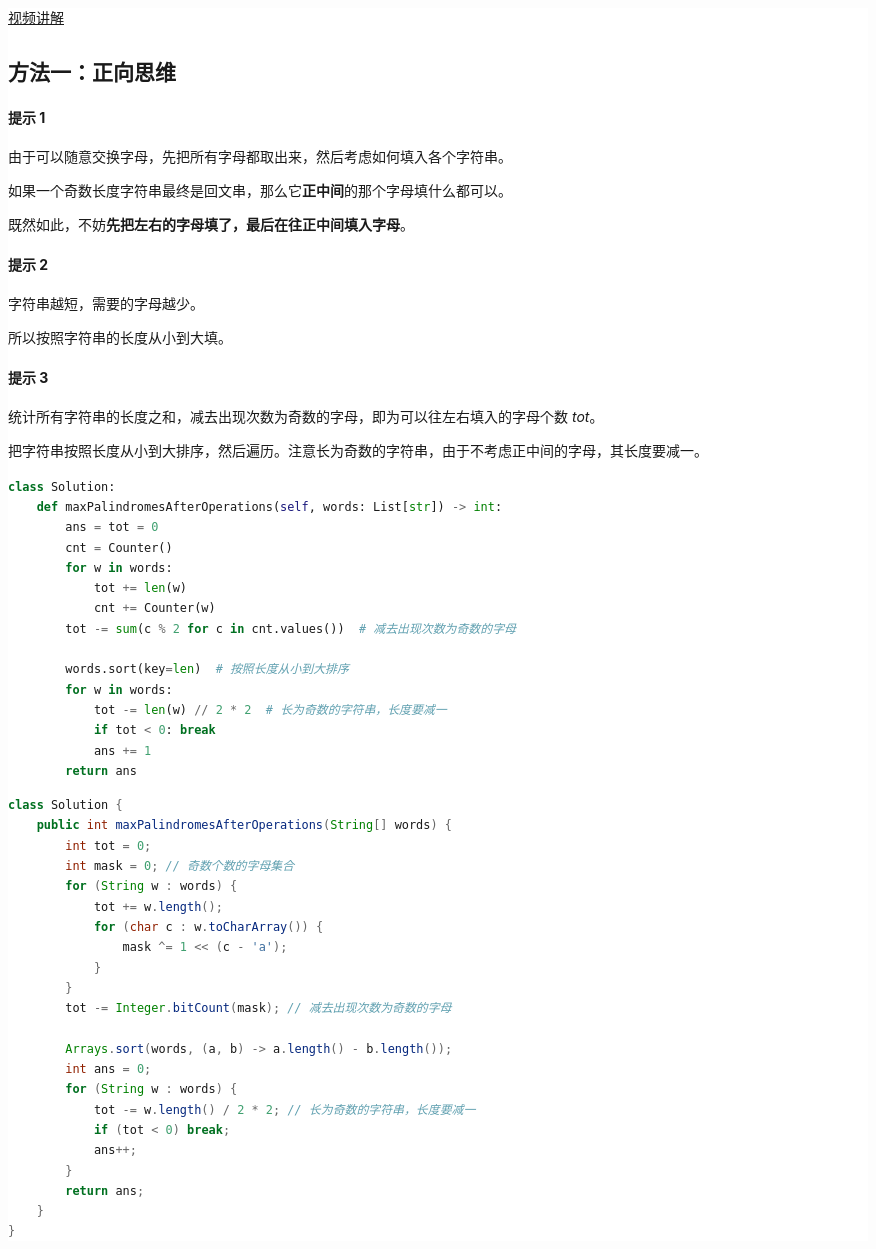 [视频讲解](https://www.bilibili.com/video/BV1x4421w7ba/)

## 方法一：正向思维

#### 提示 1

由于可以随意交换字母，先把所有字母都取出来，然后考虑如何填入各个字符串。

如果一个奇数长度字符串最终是回文串，那么它**正中间**的那个字母填什么都可以。

既然如此，不妨**先把左右的字母填了，最后在往正中间填入字母**。

#### 提示 2

字符串越短，需要的字母越少。

所以按照字符串的长度从小到大填。

#### 提示 3

统计所有字符串的长度之和，减去出现次数为奇数的字母，即为可以往左右填入的字母个数 $\textit{tot}$。

把字符串按照长度从小到大排序，然后遍历。注意长为奇数的字符串，由于不考虑正中间的字母，其长度要减一。

```py [sol-Python3]
class Solution:
    def maxPalindromesAfterOperations(self, words: List[str]) -> int:
        ans = tot = 0
        cnt = Counter()
        for w in words:
            tot += len(w)
            cnt += Counter(w)
        tot -= sum(c % 2 for c in cnt.values())  # 减去出现次数为奇数的字母

        words.sort(key=len)  # 按照长度从小到大排序
        for w in words:
            tot -= len(w) // 2 * 2  # 长为奇数的字符串，长度要减一
            if tot < 0: break
            ans += 1
        return ans
```

```java [sol-Java]
class Solution {
    public int maxPalindromesAfterOperations(String[] words) {
        int tot = 0;
        int mask = 0; // 奇数个数的字母集合
        for (String w : words) {
            tot += w.length();
            for (char c : w.toCharArray()) {
                mask ^= 1 << (c - 'a');
            }
        }
        tot -= Integer.bitCount(mask); // 减去出现次数为奇数的字母

        Arrays.sort(words, (a, b) -> a.length() - b.length());
        int ans = 0;
        for (String w : words) {
            tot -= w.length() / 2 * 2; // 长为奇数的字符串，长度要减一
            if (tot < 0) break;
            ans++;
        }
        return ans;
    }
}
```
